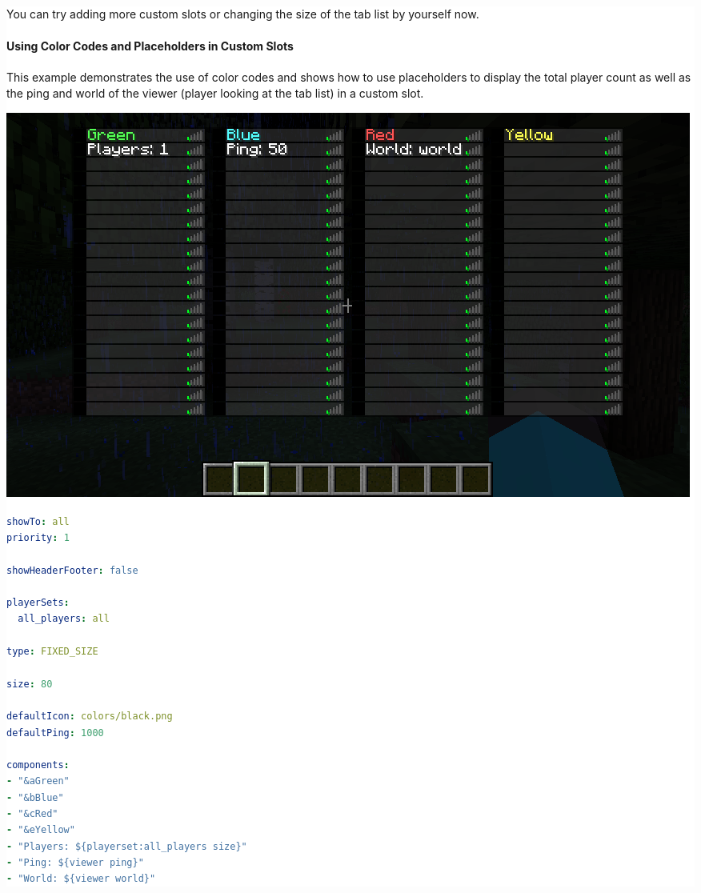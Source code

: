 You can try adding more custom slots or changing the size of the tab list by
 yourself now.
 
#### Using Color Codes and Placeholders in Custom Slots

This example demonstrates the use of color codes and shows how to use placeholders to display the total player count as well as the ping and world of the viewer (player looking at the tab list) in a custom slot.

![](images/fixed-size-2.png)

```yaml
showTo: all
priority: 1

showHeaderFooter: false

playerSets:
  all_players: all

type: FIXED_SIZE

size: 80

defaultIcon: colors/black.png
defaultPing: 1000

components:
- "&aGreen"
- "&bBlue"
- "&cRed"
- "&eYellow"
- "Players: ${playerset:all_players size}"
- "Ping: ${viewer ping}"
- "World: ${viewer world}"
```
